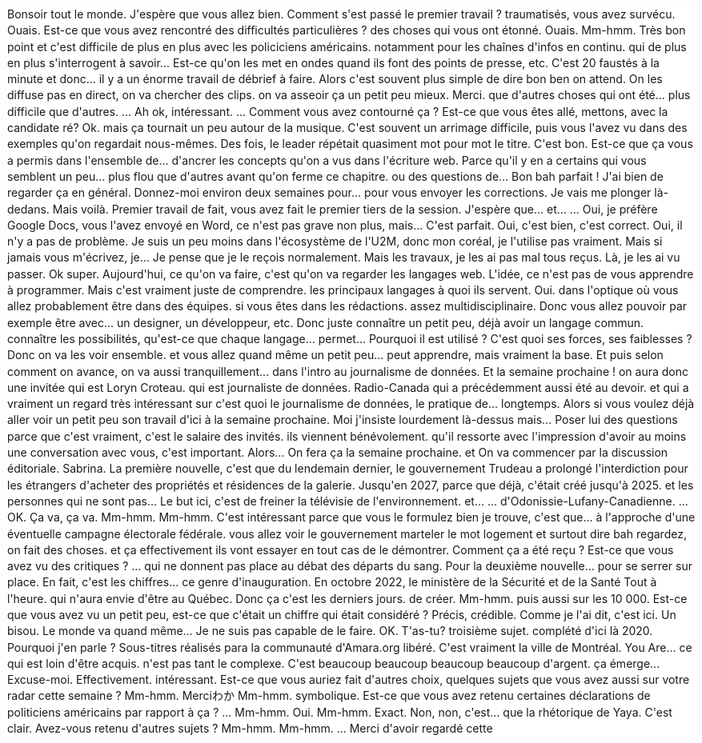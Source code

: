  Bonsoir tout le monde. J'espère que vous allez bien.  Comment s'est passé le premier travail ?  traumatisés, vous avez survécu. Ouais. Est-ce que vous avez rencontré des difficultés particulières ? des choses qui vous ont étonné.   Ouais.  Mm-hmm. Très bon point et c'est difficile de plus en plus avec les policiciens américains. notamment pour les chaînes d'infos en continu. qui de plus en plus s'interrogent à savoir... Est-ce qu'on les met en ondes quand ils font des points de presse, etc. C'est 20 faustés à la minute et donc... il y a un énorme travail de débrief à faire. Alors c'est souvent plus simple de dire bon ben on attend. On les diffuse pas en direct, on va chercher des clips.  on va asseoir ça un petit peu mieux. Merci. que d'autres choses qui ont été... plus difficile que d'autres.       ... Ah ok, intéressant.  ...        Comment vous avez contourné ça ? Est-ce que vous êtes allé, mettons, avec la candidate ré?      Ok.      mais ça tournait un peu autour de la musique. C'est souvent un arrimage difficile, puis vous l'avez vu dans des exemples qu'on regardait nous-mêmes. Des fois, le leader répétait quasiment mot pour mot le titre.        C'est bon. Est-ce que ça vous a permis dans l'ensemble de... d'ancrer les concepts qu'on a vus dans l'écriture web. Parce qu'il y en a certains qui vous semblent un peu... plus flou que d'autres avant qu'on ferme ce chapitre. ou des questions de... Bon bah parfait ! J'ai bien de regarder ça en général. Donnez-moi environ deux semaines pour... pour vous envoyer les corrections. Je vais me plonger là-dedans. Mais voilà. Premier travail de fait, vous avez fait le premier tiers de la session. J'espère que...  et... ...  Oui, je préfère Google Docs, vous l'avez envoyé en Word, ce n'est pas grave non plus, mais... C'est parfait.    Oui, c'est bien, c'est correct. Oui, il n'y a pas de problème. Je suis un peu moins dans l'écosystème de l'U2M, donc mon coréal, je l'utilise pas vraiment. Mais si jamais vous m'écrivez, je... Je pense que je le reçois normalement. Mais les travaux, je les ai pas mal tous reçus. Là, je les ai vu passer. Ok super. Aujourd'hui, ce qu'on va faire, c'est qu'on va regarder les langages web. L'idée, ce n'est pas de vous apprendre à programmer. Mais c'est vraiment juste de comprendre. les principaux langages à quoi ils servent. Oui. dans l'optique où vous allez probablement être dans des équipes. si vous êtes dans les rédactions. assez multidisciplinaire. Donc vous allez pouvoir par exemple être avec... un designer, un développeur, etc. Donc juste connaître un petit peu, déjà avoir un langage commun. connaître les possibilités, qu'est-ce que chaque langage... permet... Pourquoi il est utilisé ? C'est quoi ses forces, ses faiblesses ? Donc on va les voir ensemble. et vous allez quand même un petit peu... peut apprendre, mais vraiment la base. Et puis selon comment on avance, on va aussi tranquillement... dans l'intro au journalisme de données. Et la semaine prochaine ! on aura donc une invitée qui est Loryn Croteau. qui est journaliste de données. Radio-Canada qui a précédemment aussi été au devoir. et qui a vraiment un regard très intéressant sur c'est quoi le journalisme de données, le pratique de... longtemps. Alors si vous voulez déjà aller voir un petit peu son travail d'ici à la semaine prochaine. Moi j'insiste lourdement là-dessus mais... Poser lui des questions parce que c'est vraiment, c'est le salaire des invités. ils viennent bénévolement.  qu'il ressorte avec l'impression d'avoir au moins une conversation avec vous, c'est important. Alors... On fera ça la semaine prochaine. et On va commencer par la discussion éditoriale. Sabrina.  La première nouvelle, c'est que du lendemain dernier, le gouvernement Trudeau a prolongé l'interdiction pour les étrangers d'acheter des propriétés et résidences de la galerie. Jusqu'en 2027, parce que déjà, c'était créé jusqu'à 2025.    et les personnes qui ne sont pas...   Le but ici, c'est de freiner la télévisie de l'environnement.  et...    ...    d'Odonissie-Lufany-Canadienne.   ...  OK. Ça va, ça va.      Mm-hmm.    Mm-hmm. C'est intéressant parce que vous le formulez bien je trouve, c'est que... à l'approche d'une éventuelle campagne électorale fédérale. vous allez voir le gouvernement marteler le mot logement et surtout dire bah regardez, on fait des choses. et ça effectivement ils vont essayer en tout cas de le démontrer. Comment ça a été reçu ? Est-ce que vous avez vu des critiques ?    ...  qui ne donnent pas place au débat des départs du sang.       Pour la deuxième nouvelle...               pour se serrer sur place.   En fait, c'est les chiffres...    ce genre d'inauguration.  En octobre 2022, le ministère de la Sécurité et de la Santé    Tout à l'heure.   qui n'aura envie d'être au Québec.  Donc ça c'est les derniers jours.      de créer. Mm-hmm. puis aussi sur les 10 000. Est-ce que vous avez vu un petit peu, est-ce que c'était un chiffre qui était considéré ? Précis, crédible.  Comme je l'ai dit, c'est ici.  Un bisou.         Le monde va quand même... Je ne suis pas capable de le faire.   OK. T'as-tu?  troisième sujet.              complété d'ici là 2020.     Pourquoi j'en parle ?   Sous-titres réalisés para la communauté d'Amara.org           libéré.             C'est vraiment la ville de Montréal.    You Are... ce qui est loin d'être acquis. n'est pas tant le  complexe. C'est beaucoup beaucoup beaucoup beaucoup d'argent. ça émerge... Excuse-moi.  Effectivement. intéressant. Est-ce que vous auriez fait d'autres choix, quelques sujets que vous avez aussi sur votre radar cette semaine ?   Mm-hmm. Merciわか   Mm-hmm.   symbolique. Est-ce que vous avez retenu certaines déclarations de politiciens américains par rapport à ça ? ...    Mm-hmm.      Oui. Mm-hmm.  Exact. Non, non, c'est... que la rhétorique de Yaya. C'est clair. Avez-vous retenu d'autres sujets ?   Mm-hmm. Mm-hmm. ...    Merci d'avoir regardé cette